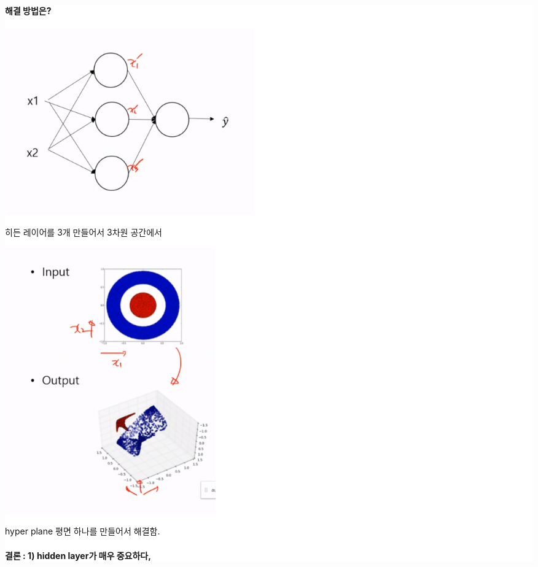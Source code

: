 



#### 해결 방법은?

![1587118617536](assets/1587118617536.png)

히든 레이어를 3개 만들어서 3차원 공간에서

 ![1587118635672](assets/1587118635672.png)

hyper plane 평면 하나를 만들어서 해결함.





#### 결론 : 1) hidden layer가 매우 중요하다, 
